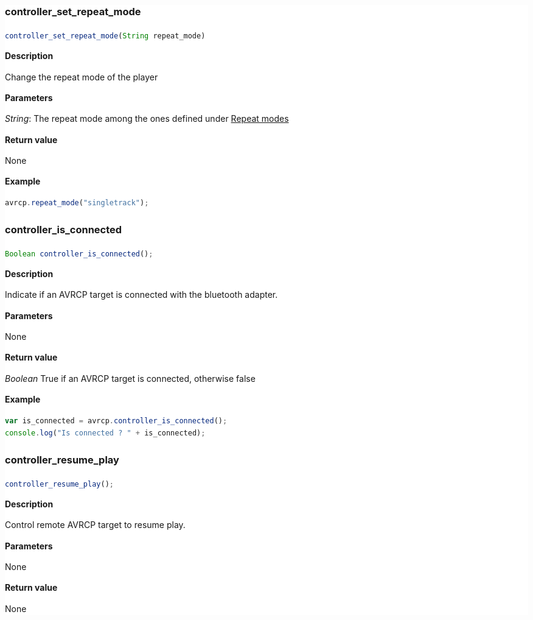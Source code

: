 ### controller_set_repeat_mode
```javascript
controller_set_repeat_mode(String repeat_mode)
```

**Description**

Change the repeat mode of the player

**Parameters**

*String*: The repeat mode among the ones defined under [Repeat modes](#repeat-modes)

**Return value**

None

**Example**
```javascript
avrcp.repeat_mode("singletrack");
```

### controller_is_connected
```javascript
Boolean controller_is_connected();
```

**Description**

Indicate if an AVRCP target is connected with the bluetooth adapter.

**Parameters**

None

**Return value**

*Boolean* True if an AVRCP target is connected, otherwise false

**Example**
```javascript
var is_connected = avrcp.controller_is_connected();
console.log("Is connected ? " + is_connected);
```

### controller_resume_play
```javascript
controller_resume_play();
```

**Description**

Control remote AVRCP target to resume play.

**Parameters**

None

**Return value**

None
